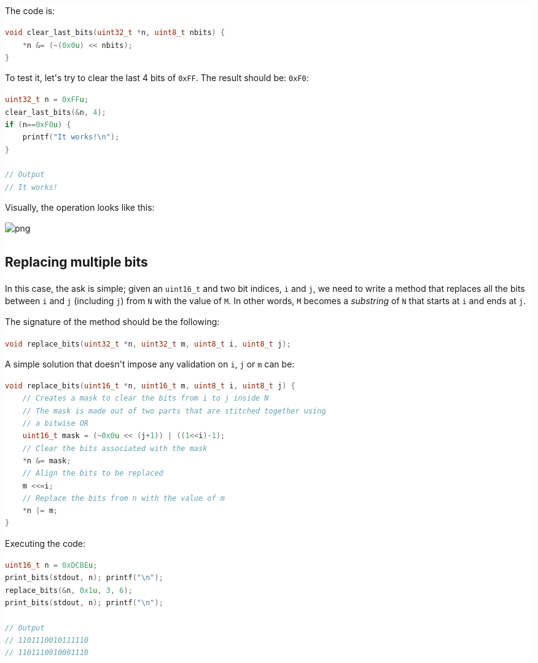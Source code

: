 The code is:

```cpp
void clear_last_bits(uint32_t *n, uint8_t nbits) {
    *n &= (~(0x0u) << nbits);
}
```

To test it, let's try to clear the last 4 bits of `0xFF`. The result should be: `0xF0`:

```cpp
uint32_t n = 0xFFu;
clear_last_bits(&n, 4);
if (n==0xF0u) {
    printf("It works!\n");
}

// Output
// It works!
```

Visually, the operation looks like this:

![png]({{site.url}}/assets/images/2023-02-01-demystifying-bitwise-ops/clear_bits.drawio.png)

## Replacing multiple bits

In this case, the ask is simple; given an `uint16_t` and two bit indices, `i` and `j`, we need to write a method that replaces all the bits between `i` and `j` (including `j`) from `N` with the value of `M`. In other words, `M` becomes a *substring* of `N` that starts at `i` and ends at `j`.

The signature of the method should be the following:

```cpp
void replace_bits(uint32_t *n, uint32_t m, uint8_t i, uint8_t j);
```

A simple solution that doesn't impose any validation on `i`, `j` or `m` can be:

```cpp
void replace_bits(uint16_t *n, uint16_t m, uint8_t i, uint8_t j) {
    // Creates a mask to clear the bits from i to j inside N
    // The mask is made out of two parts that are stitched together using 
    // a bitwise OR
    uint16_t mask = (~0x0u << (j+1)) | ((1<<i)-1);
    // Clear the bits associated with the mask
    *n &= mask;
    // Align the bits to be replaced
    m <<=i;
    // Replace the bits from n with the value of m
    *n |= m;
}
```

Executing the code:

```cpp
uint16_t n = 0xDCBEu;
print_bits(stdout, n); printf("\n");
replace_bits(&n, 0x1u, 3, 6);
print_bits(stdout, n); printf("\n");

// Output
// 1101110010111110
// 1101110010001110
```
